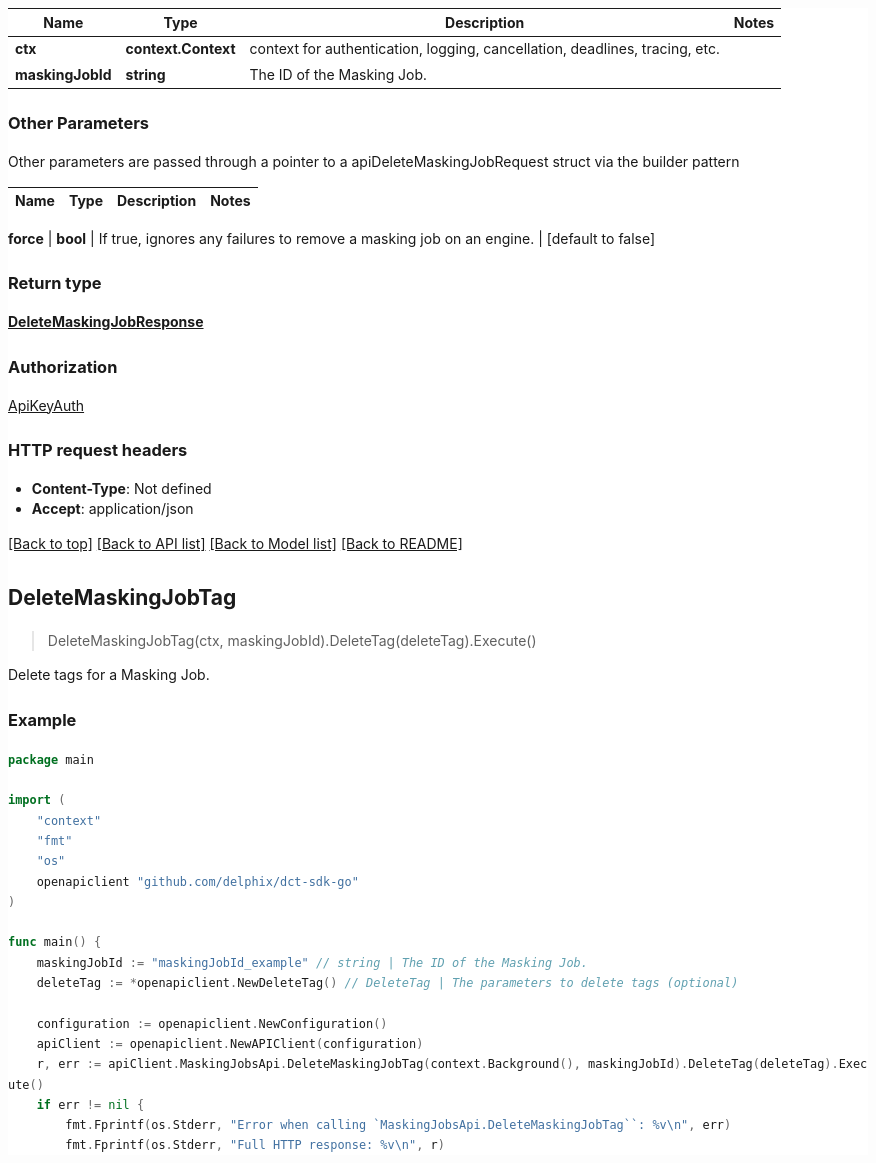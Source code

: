 Name | Type | Description  | Notes
------------- | ------------- | ------------- | -------------
**ctx** | **context.Context** | context for authentication, logging, cancellation, deadlines, tracing, etc.
**maskingJobId** | **string** | The ID of the Masking Job. | 

### Other Parameters

Other parameters are passed through a pointer to a apiDeleteMaskingJobRequest struct via the builder pattern


Name | Type | Description  | Notes
------------- | ------------- | ------------- | -------------

 **force** | **bool** | If true, ignores any failures to remove a masking job on an engine. | [default to false]

### Return type

[**DeleteMaskingJobResponse**](DeleteMaskingJobResponse.md)

### Authorization

[ApiKeyAuth](../README.md#ApiKeyAuth)

### HTTP request headers

- **Content-Type**: Not defined
- **Accept**: application/json

[[Back to top]](#) [[Back to API list]](../README.md#documentation-for-api-endpoints)
[[Back to Model list]](../README.md#documentation-for-models)
[[Back to README]](../README.md)


## DeleteMaskingJobTag

> DeleteMaskingJobTag(ctx, maskingJobId).DeleteTag(deleteTag).Execute()

Delete tags for a Masking Job.

### Example

```go
package main

import (
    "context"
    "fmt"
    "os"
    openapiclient "github.com/delphix/dct-sdk-go"
)

func main() {
    maskingJobId := "maskingJobId_example" // string | The ID of the Masking Job.
    deleteTag := *openapiclient.NewDeleteTag() // DeleteTag | The parameters to delete tags (optional)

    configuration := openapiclient.NewConfiguration()
    apiClient := openapiclient.NewAPIClient(configuration)
    r, err := apiClient.MaskingJobsApi.DeleteMaskingJobTag(context.Background(), maskingJobId).DeleteTag(deleteTag).Execute()
    if err != nil {
        fmt.Fprintf(os.Stderr, "Error when calling `MaskingJobsApi.DeleteMaskingJobTag``: %v\n", err)
        fmt.Fprintf(os.Stderr, "Full HTTP response: %v\n", r)
```